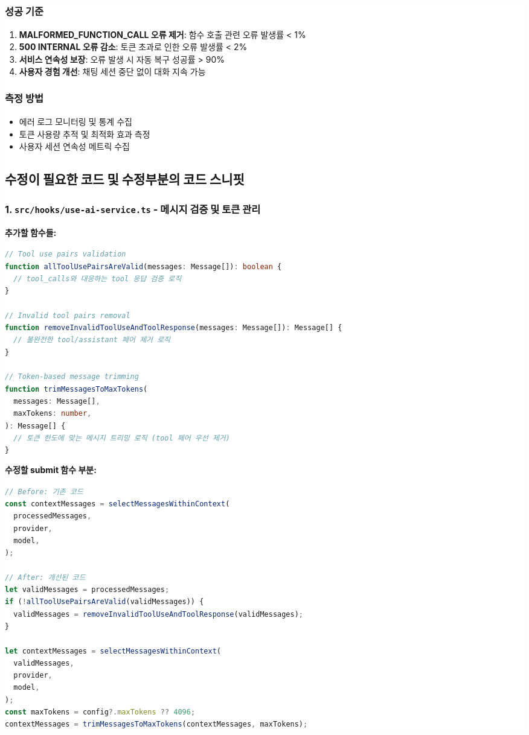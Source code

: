 ### 성공 기준

1. **MALFORMED_FUNCTION_CALL 오류 제거**: 함수 호출 관련 오류 발생률 < 1%
2. **500 INTERNAL 오류 감소**: 토큰 초과로 인한 오류 발생률 < 2%
3. **서비스 연속성 보장**: 오류 발생 시 자동 복구 성공률 > 90%
4. **사용자 경험 개선**: 채팅 세션 중단 없이 대화 지속 가능

### 측정 방법

- 에러 로그 모니터링 및 통계 수집
- 토큰 사용량 추적 및 최적화 효과 측정
- 사용자 세션 연속성 메트릭 수집

## 수정이 필요한 코드 및 수정부분의 코드 스니핏

### 1. `src/hooks/use-ai-service.ts` - 메시지 검증 및 토큰 관리

**추가할 함수들:**

```typescript
// Tool use pairs validation
function allToolUsePairsAreValid(messages: Message[]): boolean {
  // tool_calls와 대응하는 tool 응답 검증 로직
}

// Invalid tool pairs removal
function removeInvalidToolUseAndToolResponse(messages: Message[]): Message[] {
  // 불완전한 tool/assistant 페어 제거 로직
}

// Token-based message trimming
function trimMessagesToMaxTokens(
  messages: Message[],
  maxTokens: number,
): Message[] {
  // 토큰 한도에 맞는 메시지 트리밍 로직 (tool 페어 우선 제거)
}
```

**수정할 submit 함수 부분:**

```typescript
// Before: 기존 코드
const contextMessages = selectMessagesWithinContext(
  processedMessages,
  provider,
  model,
);

// After: 개선된 코드
let validMessages = processedMessages;
if (!allToolUsePairsAreValid(validMessages)) {
  validMessages = removeInvalidToolUseAndToolResponse(validMessages);
}

let contextMessages = selectMessagesWithinContext(
  validMessages,
  provider,
  model,
);
const maxTokens = config?.maxTokens ?? 4096;
contextMessages = trimMessagesToMaxTokens(contextMessages, maxTokens);
```
